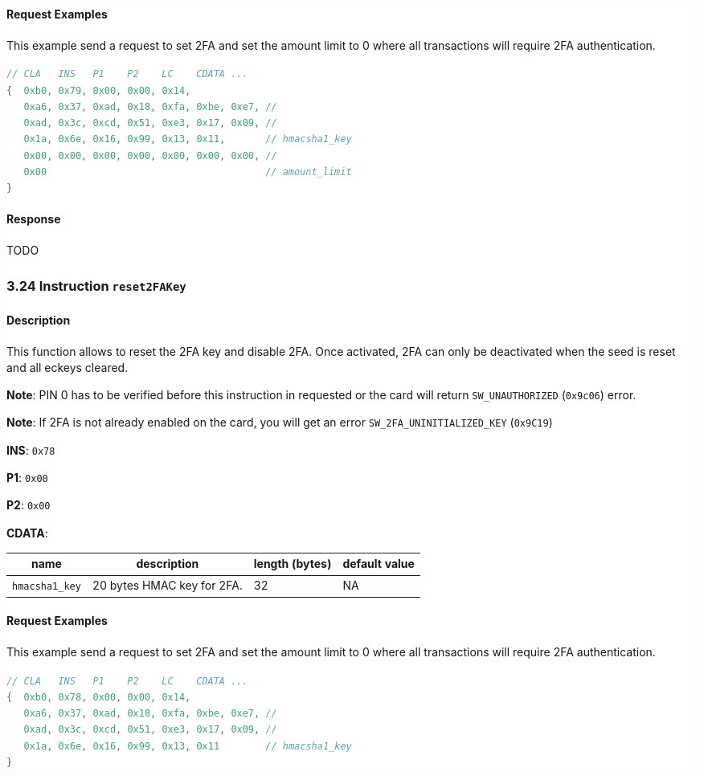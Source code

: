 #### Request Examples

This example send a request to set 2FA and set the amount limit to 0 where all transactions will require 2FA authentication.

```c++
// CLA   INS   P1    P2    LC    CDATA ...
{  0xb0, 0x79, 0x00, 0x00, 0x14,
   0xa6, 0x37, 0xad, 0x18, 0xfa, 0xbe, 0xe7, //
   0xad, 0x3c, 0xcd, 0x51, 0xe3, 0x17, 0x09, //
   0x1a, 0x6e, 0x16, 0x99, 0x13, 0x11,       // hmacsha1_key
   0x00, 0x00, 0x00, 0x00, 0x00, 0x00, 0x00, //
   0x00                                      // amount_limit
}
```

#### Response

TODO

### 3.24 Instruction `reset2FAKey`

#### Description

This function allows to reset the 2FA key and disable 2FA. Once activated, 2FA can only be deactivated when the seed is reset and all eckeys cleared.

**Note**:  PIN 0 has to be verified before this instruction in requested or the card will return `SW_UNAUTHORIZED` (`0x9c06`) error.

**Note**: If 2FA is not already enabled on the card, you will get an error `SW_2FA_UNINITIALIZED_KEY` (`0x9C19`)

**INS**: `0x78`

**P1**: `0x00`

**P2**: `0x00`

**CDATA**:

| name           | description                | length (bytes) | default value |
| -------------- | -------------------------- | -------------- | ------------- |
| `hmacsha1_key` | 20 bytes HMAC key for 2FA. | 32             | NA            |

#### Request Examples

This example send a request to set 2FA and set the amount limit to 0 where all transactions will require 2FA authentication.

```c++
// CLA   INS   P1    P2    LC    CDATA ...
{  0xb0, 0x78, 0x00, 0x00, 0x14,
   0xa6, 0x37, 0xad, 0x18, 0xfa, 0xbe, 0xe7, //
   0xad, 0x3c, 0xcd, 0x51, 0xe3, 0x17, 0x09, //
   0x1a, 0x6e, 0x16, 0x99, 0x13, 0x11        // hmacsha1_key
}
```

